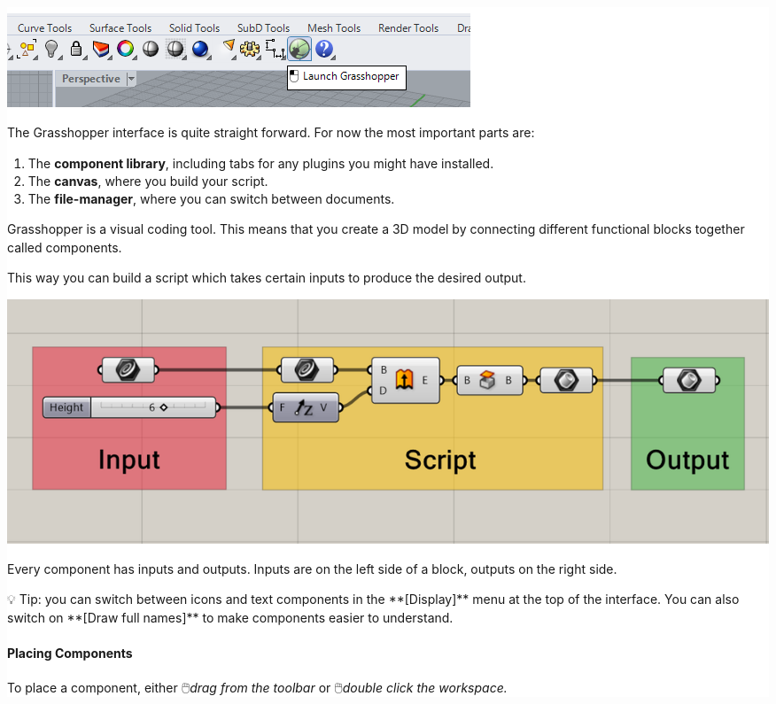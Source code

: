 ![Rhino grasshopper lesson 1 intro launch gh (2).png](Lesson1/Rhino_grasshopper_lesson_1_intro_launch_gh_(2).png)

The Grasshopper interface is quite straight forward. For now the most important parts are:

1. The **component library**, including tabs for any plugins you might have installed. 
2. The **canvas**, where you build your script.
3. The **file-manager**, where you can switch between documents.

Grasshopper is a visual coding tool. This means that you create a 3D model by connecting different functional blocks together called components.

This way you can build a script which takes certain inputs to produce the desired output.

![input output script grasshopper.png](Lesson1/input_output_script_grasshopper.png)

Every component has inputs and outputs. Inputs are on the left side of a block, outputs on the right side.

<aside>
💡 Tip: you can switch between icons and text components in the **[Display]** menu at the top of the interface. You can also switch on **[Draw full names]** to make components easier to understand.

</aside>

#### **Placing Components**

To place a component, either 🖱️*drag from the toolbar* or 🖱️*double click the workspace.*
